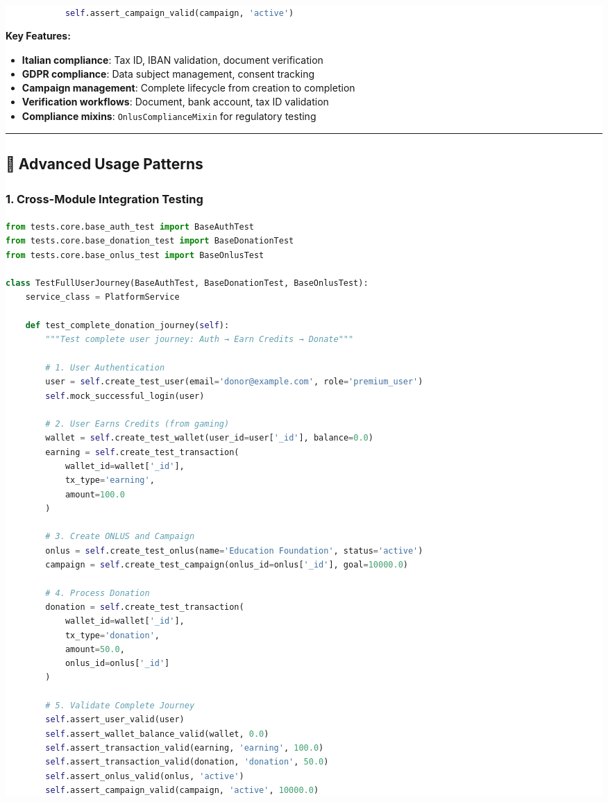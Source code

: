 ```python
            self.assert_campaign_valid(campaign, 'active')
```

**Key Features:**
- **Italian compliance**: Tax ID, IBAN validation, document verification
- **GDPR compliance**: Data subject management, consent tracking
- **Campaign management**: Complete lifecycle from creation to completion
- **Verification workflows**: Document, bank account, tax ID validation
- **Compliance mixins**: `OnlusComplianceMixin` for regulatory testing

---

## 🎯 Advanced Usage Patterns

### 1. Cross-Module Integration Testing

```python
from tests.core.base_auth_test import BaseAuthTest
from tests.core.base_donation_test import BaseDonationTest
from tests.core.base_onlus_test import BaseOnlusTest

class TestFullUserJourney(BaseAuthTest, BaseDonationTest, BaseOnlusTest):
    service_class = PlatformService

    def test_complete_donation_journey(self):
        """Test complete user journey: Auth → Earn Credits → Donate"""

        # 1. User Authentication
        user = self.create_test_user(email='donor@example.com', role='premium_user')
        self.mock_successful_login(user)

        # 2. User Earns Credits (from gaming)
        wallet = self.create_test_wallet(user_id=user['_id'], balance=0.0)
        earning = self.create_test_transaction(
            wallet_id=wallet['_id'],
            tx_type='earning',
            amount=100.0
        )

        # 3. Create ONLUS and Campaign
        onlus = self.create_test_onlus(name='Education Foundation', status='active')
        campaign = self.create_test_campaign(onlus_id=onlus['_id'], goal=10000.0)

        # 4. Process Donation
        donation = self.create_test_transaction(
            wallet_id=wallet['_id'],
            tx_type='donation',
            amount=50.0,
            onlus_id=onlus['_id']
        )

        # 5. Validate Complete Journey
        self.assert_user_valid(user)
        self.assert_wallet_balance_valid(wallet, 0.0)
        self.assert_transaction_valid(earning, 'earning', 100.0)
        self.assert_transaction_valid(donation, 'donation', 50.0)
        self.assert_onlus_valid(onlus, 'active')
        self.assert_campaign_valid(campaign, 'active', 10000.0)
```

